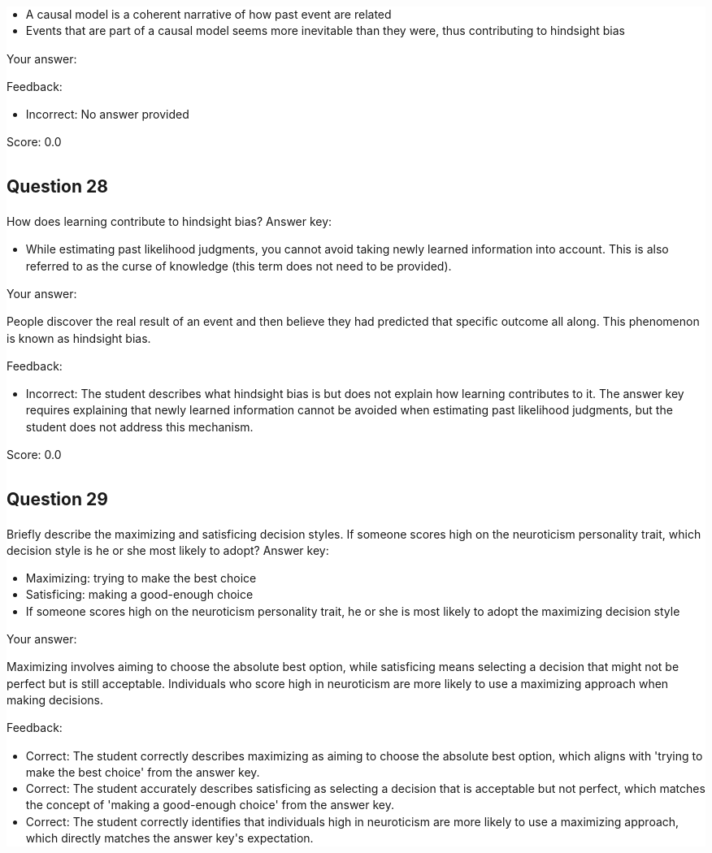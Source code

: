 - A causal model is a coherent narrative of how past event are related
- Events that are part of a causal model seems more inevitable than they were, thus contributing to hindsight bias

Your answer:



Feedback:

- Incorrect: No answer provided

Score: 0.0

## Question 28
            
How does learning contribute to hindsight bias?
Answer key:

- While estimating past likelihood judgments, you cannot avoid taking newly learned information into account. This is also referred to as the curse of knowledge (this term does not need to be provided).

Your answer:

People discover the real result of an event and then believe they had predicted that specific outcome all along. This phenomenon is known as hindsight bias.

Feedback:

- Incorrect: The student describes what hindsight bias is but does not explain how learning contributes to it. The answer key requires explaining that newly learned information cannot be avoided when estimating past likelihood judgments, but the student does not address this mechanism.

Score: 0.0

## Question 29
            
Briefly describe the maximizing and satisficing decision styles. If someone scores high on the neuroticism personality trait, which decision style is he or she most likely to adopt?
Answer key:

- Maximizing: trying to make the best choice
- Satisficing: making a good-enough choice
- If someone scores high on the neuroticism personality trait, he or she is most likely to adopt the maximizing decision style

Your answer:

Maximizing involves aiming to choose the absolute best option, while satisficing means selecting a decision that might not be perfect but is still acceptable. Individuals who score high in neuroticism are more likely to use a maximizing approach when making decisions.

Feedback:

- Correct: The student correctly describes maximizing as aiming to choose the absolute best option, which aligns with 'trying to make the best choice' from the answer key.
- Correct: The student accurately describes satisficing as selecting a decision that is acceptable but not perfect, which matches the concept of 'making a good-enough choice' from the answer key.
- Correct: The student correctly identifies that individuals high in neuroticism are more likely to use a maximizing approach, which directly matches the answer key's expectation.
